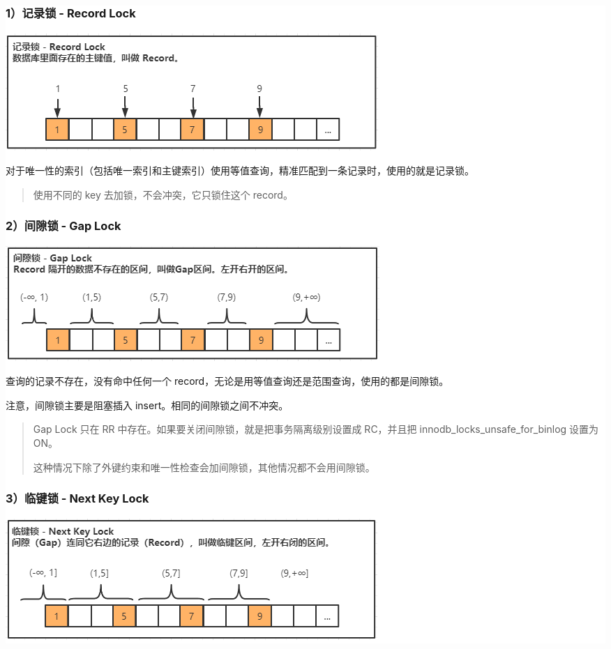 ### 1）记录锁 - Record Lock

![记录锁](img/记录锁.png)

对于唯一性的索引（包括唯一索引和主键索引）使用等值查询，精准匹配到一条记录时，使用的就是记录锁。

> 使用不同的 key 去加锁，不会冲突，它只锁住这个 record。 



### 2）间隙锁 - Gap Lock

![间隙锁](img/间隙锁.png)

查询的记录不存在，没有命中任何一个 record，无论是用等值查询还是范围查询，使用的都是间隙锁。 

注意，间隙锁主要是阻塞插入 insert。相同的间隙锁之间不冲突。 

> Gap Lock 只在 RR 中存在。如果要关闭间隙锁，就是把事务隔离级别设置成 RC，并且把 innodb_locks_unsafe_for_binlog 设置为 ON。 
>
> 这种情况下除了外键约束和唯一性检查会加间隙锁，其他情况都不会用间隙锁。 



### 3）临键锁 - Next Key Lock

![临键锁](img/临键锁.png)
